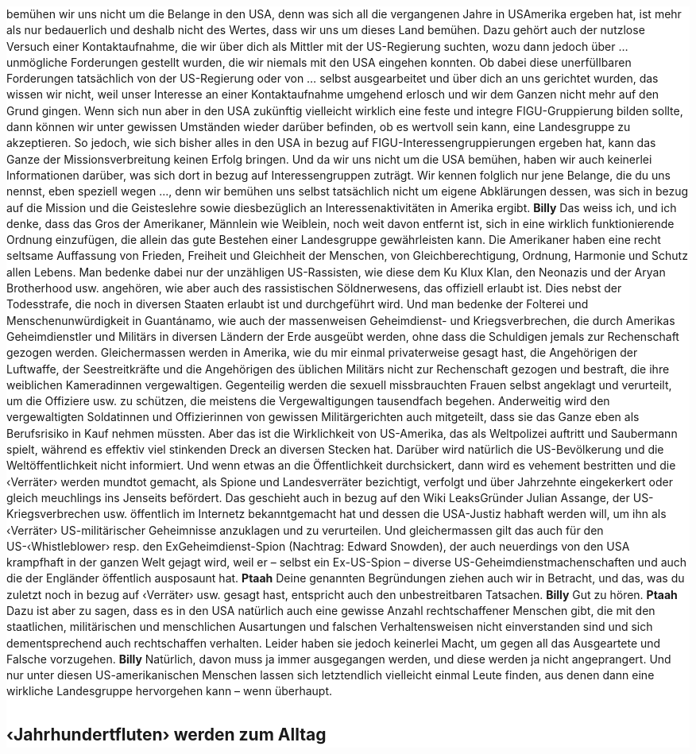 bemühen wir uns nicht um die Belange in den USA, denn was sich all die vergangenen Jahre in USAmerika ergeben hat, ist mehr als nur bedauerlich und deshalb nicht des Wertes, dass wir uns um dieses Land bemühen. Dazu gehört auch der nutzlose Versuch einer Kontaktaufnahme, die wir über dich als Mittler mit der US-Regierung suchten, wozu dann jedoch über … unmögliche Forderungen gestellt wurden, die wir niemals mit den USA eingehen konnten. Ob dabei diese unerfüllbaren Forderungen tatsächlich von der US-Regierung oder von … selbst ausgearbeitet und über dich an uns gerichtet wurden, das wissen wir nicht, weil unser Interesse an einer Kontaktaufnahme umgehend erlosch und wir dem Ganzen nicht mehr auf den Grund gingen. Wenn sich nun aber in den USA zukünftig vielleicht wirklich eine feste und integre FIGU-Gruppierung bilden sollte, dann können wir unter gewissen Umständen wieder darüber befinden, ob es wertvoll sein kann, eine Landesgruppe zu akzeptieren. So jedoch, wie sich bisher alles in den USA in bezug auf FIGU-Interessengruppierungen ergeben hat, kann das Ganze der Missionsverbreitung keinen Erfolg bringen. Und da wir uns nicht um die USA bemühen, haben wir auch keinerlei Informationen darüber, was sich dort in bezug auf Interessengruppen zuträgt. Wir kennen folglich nur jene Belange, die du uns nennst, eben speziell wegen ..., denn wir bemühen uns selbst tatsächlich nicht um eigene Abklärungen dessen, was sich in bezug auf die Mission und die Geisteslehre sowie diesbezüglich an Interessenaktivitäten in Amerika ergibt.
**Billy** Das weiss ich, und ich denke, dass das Gros der Amerikaner, Männlein wie Weiblein, noch
weit davon entfernt ist, sich in eine wirklich funktionierende Ordnung einzufügen, die allein das gute Bestehen einer Landesgruppe gewährleisten kann. Die Amerikaner haben eine recht seltsame Auffassung von Frieden, Freiheit und Gleichheit der Menschen, von Gleichberechtigung, Ordnung, Harmonie und Schutz allen Lebens. Man bedenke dabei nur der unzähligen US-Rassisten, wie diese dem Ku Klux Klan, den Neonazis und der Aryan Brotherhood usw. angehören, wie aber auch des rassistischen Söldnerwesens, das offiziell erlaubt ist. Dies nebst der Todesstrafe, die noch in diversen Staaten erlaubt ist und durchgeführt wird. Und man bedenke der Folterei und Menschenunwürdigkeit in Guantánamo, wie auch der massenweisen Geheimdienst- und Kriegsverbrechen, die durch Amerikas Geheimdienstler und Militärs in diversen Ländern der Erde ausgeübt werden, ohne dass die Schuldigen jemals zur Rechenschaft gezogen werden. Gleichermassen werden in Amerika, wie du mir einmal privaterweise gesagt hast, die Angehörigen der Luftwaffe, der Seestreitkräfte und die Angehörigen des üblichen Militärs nicht zur Rechenschaft gezogen und bestraft, die ihre weiblichen Kameradinnen vergewaltigen. Gegenteilig werden die sexuell missbrauchten Frauen selbst angeklagt und verurteilt, um die Offiziere usw. zu schützen, die meistens die Vergewaltigungen tausendfach begehen. Anderweitig wird den vergewaltigten Soldatinnen und Offizierinnen von gewissen Militärgerichten auch mitgeteilt, dass sie das Ganze eben als Berufsrisiko in Kauf nehmen müssten. Aber das ist die Wirklichkeit von US-Amerika, das als Weltpolizei auftritt und Saubermann spielt, während es effektiv viel stinkenden Dreck an diversen Stecken hat. Darüber wird natürlich die US-Bevölkerung und die Weltöffentlichkeit nicht informiert. Und wenn etwas an die Öffentlichkeit durchsickert, dann wird es vehement bestritten und die ‹Verräter› werden mundtot gemacht, als Spione und Landesverräter bezichtigt, verfolgt und über Jahrzehnte eingekerkert oder gleich meuchlings ins Jenseits befördert. Das geschieht auch in bezug auf den Wiki LeaksGründer Julian Assange, der US-Kriegsverbrechen usw. öffentlich im Internetz bekanntgemacht hat und dessen die USA-Justiz habhaft werden will, um ihn als ‹Verräter› US-militärischer Geheimnisse anzuklagen und zu verurteilen. Und gleichermassen gilt das auch für den US-‹Whistleblower› resp. den ExGeheimdienst-Spion (Nachtrag: Edward Snowden), der auch neuerdings von den USA krampfhaft in der ganzen Welt gejagt wird, weil er – selbst ein Ex-US-Spion – diverse US-Geheimdienstmachenschaften und auch die der Engländer öffentlich ausposaunt hat.
**Ptaah** Deine genannten Begründungen ziehen auch wir in Betracht, und das, was du zuletzt noch
in bezug auf ‹Verräter› usw. gesagt hast, entspricht auch den unbestreitbaren Tatsachen.
**Billy** Gut zu hören.
**Ptaah** Dazu ist aber zu sagen, dass es in den USA natürlich auch eine gewisse Anzahl rechtschaffener Menschen gibt, die mit den staatlichen, militärischen und menschlichen Ausartungen und
falschen Verhaltensweisen nicht einverstanden sind und sich dementsprechend auch rechtschaffen verhalten. Leider haben sie jedoch keinerlei Macht, um gegen all das Ausgeartete und Falsche vorzugehen.
**Billy** Natürlich, davon muss ja immer ausgegangen werden, und diese werden ja nicht angeprangert. Und nur unter diesen US-amerikanischen Menschen lassen sich letztendlich vielleicht einmal
Leute finden, aus denen dann eine wirkliche Landesgruppe hervorgehen kann – wenn überhaupt.
## ‹Jahrhundertfluten› werden zum Alltag